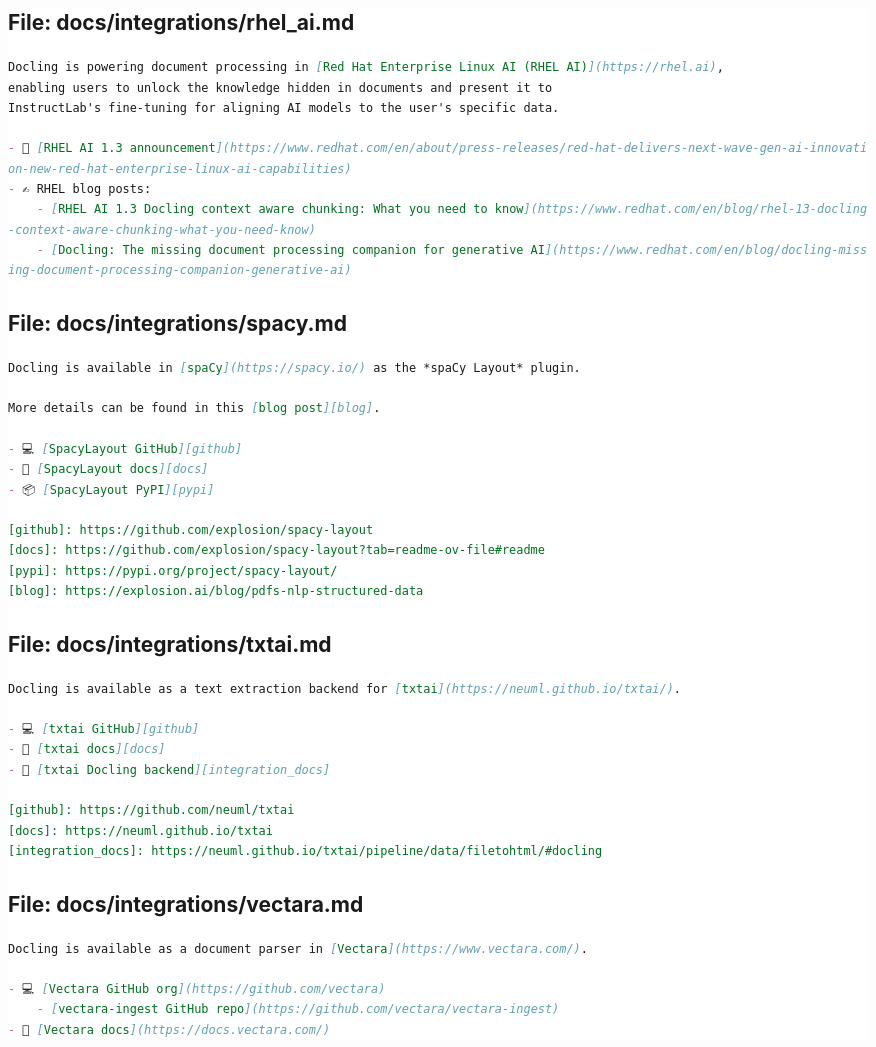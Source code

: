 ## File: docs/integrations/rhel_ai.md
````markdown
Docling is powering document processing in [Red Hat Enterprise Linux AI (RHEL AI)](https://rhel.ai),
enabling users to unlock the knowledge hidden in documents and present it to
InstructLab's fine-tuning for aligning AI models to the user's specific data.

- 📣 [RHEL AI 1.3 announcement](https://www.redhat.com/en/about/press-releases/red-hat-delivers-next-wave-gen-ai-innovation-new-red-hat-enterprise-linux-ai-capabilities)
- ✍️ RHEL blog posts:
    - [RHEL AI 1.3 Docling context aware chunking: What you need to know](https://www.redhat.com/en/blog/rhel-13-docling-context-aware-chunking-what-you-need-know)
    - [Docling: The missing document processing companion for generative AI](https://www.redhat.com/en/blog/docling-missing-document-processing-companion-generative-ai)
````

## File: docs/integrations/spacy.md
````markdown
Docling is available in [spaCy](https://spacy.io/) as the *spaCy Layout* plugin.

More details can be found in this [blog post][blog].

- 💻 [SpacyLayout GitHub][github]
- 📖 [SpacyLayout docs][docs]
- 📦 [SpacyLayout PyPI][pypi]

[github]: https://github.com/explosion/spacy-layout
[docs]: https://github.com/explosion/spacy-layout?tab=readme-ov-file#readme
[pypi]: https://pypi.org/project/spacy-layout/
[blog]: https://explosion.ai/blog/pdfs-nlp-structured-data
````

## File: docs/integrations/txtai.md
````markdown
Docling is available as a text extraction backend for [txtai](https://neuml.github.io/txtai/).

- 💻 [txtai GitHub][github]
- 📖 [txtai docs][docs]
- 📖 [txtai Docling backend][integration_docs]

[github]: https://github.com/neuml/txtai
[docs]: https://neuml.github.io/txtai
[integration_docs]: https://neuml.github.io/txtai/pipeline/data/filetohtml/#docling
````

## File: docs/integrations/vectara.md
````markdown
Docling is available as a document parser in [Vectara](https://www.vectara.com/).

- 💻 [Vectara GitHub org](https://github.com/vectara)
    - [vectara-ingest GitHub repo](https://github.com/vectara/vectara-ingest)
- 📖 [Vectara docs](https://docs.vectara.com/)
````


[github]: https://github.com/...
[docs]: https://...
[pypi]: https://pypi.org/project/...
[github]: https://github.com/docling-project/docling/tree/main/.actor/
[docs]: https://github.com/docling-project/docling/tree/main/.actor/README.md
[apify]: https://apify.com/vancura/docling?fpr=docling
[github]: https://github.com/i-am-bee
[docs]: https://i-am-bee.github.io/bee-agent-framework/
[package]: https://www.npmjs.com/package/bee-agent-framework
[github]: https://github.com/cloudera/CML_AMP_RAG_Studio
[github]: https://github.com/crewAIInc/crewAI/
[docs]: https://docs.crewai.com/concepts/knowledge
[package]: https://pypi.org/project/crewai/
[github]: https://github.com/ucbepic/docetl
[docs]: https://ucbepic.github.io/docetl/
[pypi]: https://pypi.org/project/docetl/
[github]: https://github.com/docling-project/docling-haystack
[docs]: https://haystack.deepset.ai/integrations/docling
[pypi]: https://pypi.org/project/docling-haystack
[example]: ../examples/rag_haystack.ipynb
[home]: https://instructlab.ai
[github]: https://github.com/instructlab
[ui]: https://ui.instructlab.ai/
[docs]: https://docs.instructlab.ai/
[blog]: https://www.redhat.com/en/blog/docling-missing-document-processing-companion-generative-ai
[github]: https://github.com/Cinnamon/kotaemon
[docs]: https://cinnamon.github.io/kotaemon/reference/loaders/docling_loader/
[setup]: https://cinnamon.github.io/kotaemon/development/?h=docling#setup-multimodal-document-parsing-ocr-table-parsing-figure-extraction
[docs]: https://python.langchain.com/docs/integrations/providers/docling/
[github]: https://github.com/docling-project/docling-langchain
[guide]: https://python.langchain.com/docs/integrations/document_loaders/docling/
[example]: ../examples/rag_langchain.ipynb
[pypi]: https://pypi.org/project/langchain-docling/
[github]: https://github.com/open-webui/open-webui
[docs]: https://docs.openwebui.com/features/document-extraction/docling
[home]: https://prodi.gy/
[plugin]: https://prodi.gy/docs/plugins#pdf
[recipe]: https://prodi.gy/docs/plugins#pdf-spans.manual
[supported_formats]: ./usage/supported_formats.md
[docling_document]: ./concepts/docling_document.md
[integrations]: ./integrations/index.md